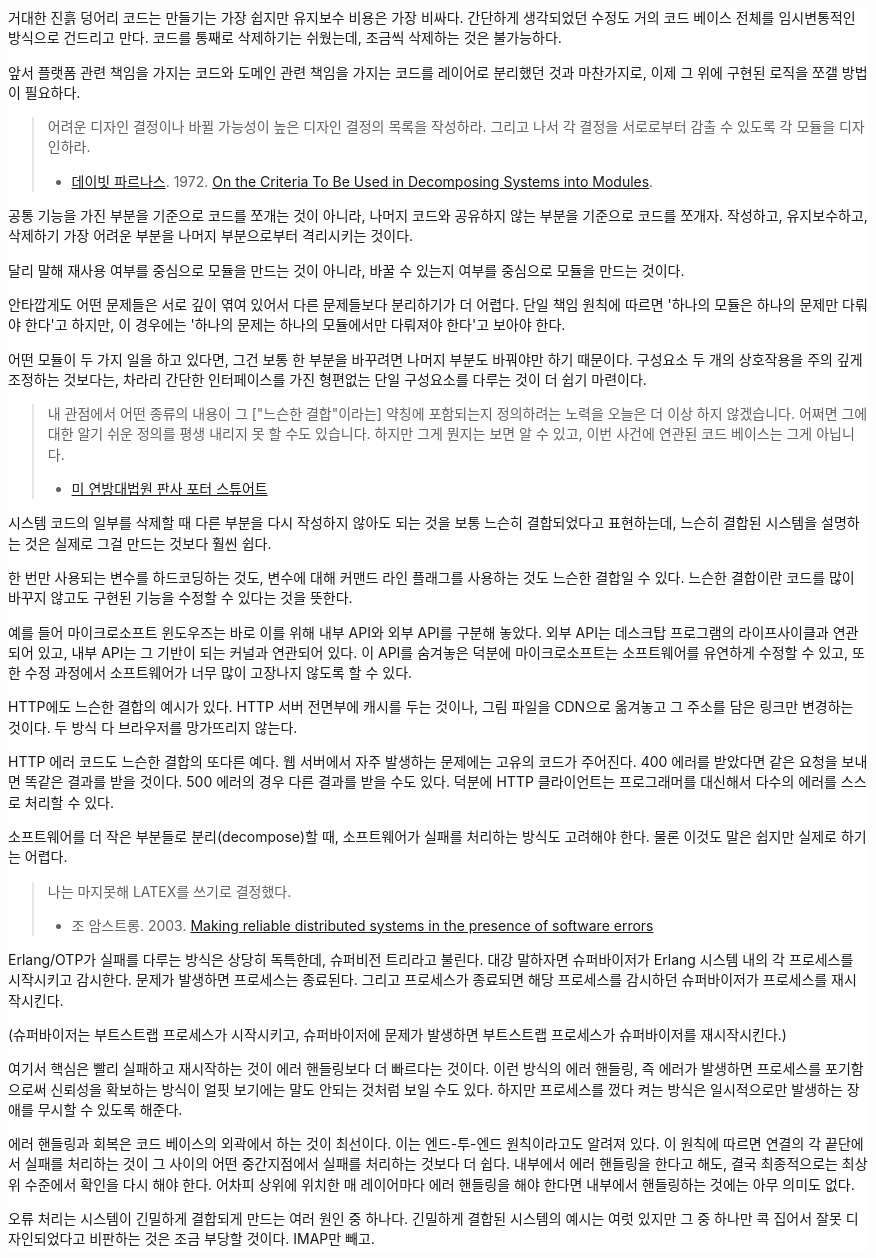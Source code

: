 거대한 진흙 덩어리 코드는 만들기는 가장 쉽지만 유지보수 비용은 가장 비싸다. 간단하게 생각되었던 수정도 거의 코드 베이스 전체를 임시변통적인 방식으로 건드리고 만다. 코드를 통째로 삭제하기는 쉬웠는데, 조금씩 삭제하는 것은 불가능하다.

앞서 플랫폼 관련 책임을 가지는 코드와 도메인 관련 책임을 가지는 코드를 레이어로 분리했던 것과 마찬가지로, 이제 그 위에 구현된 로직을 쪼갤 방법이 필요하다.

> 어려운 디자인 결정이나 바뀔 가능성이 높은 디자인 결정의 목록을 작성하라. 그리고 나서 각 결정을 서로로부터 감출 수 있도록 각 모듈을 디자인하라.
> - [데이빗 파르나스](https://www.wikiwand.com/en/David_Parnas). 1972. [On the Criteria To Be
Used in Decomposing Systems into Modules](https://www.cs.umd.edu/class/spring2003/cmsc838p/Design/criteria.pdf).

공통 기능을 가진 부분을 기준으로 코드를 쪼개는 것이 아니라, 나머지 코드와 공유하지 않는 부분을 기준으로 코드를 쪼개자. 작성하고, 유지보수하고, 삭제하기 가장 어려운 부분을 나머지 부분으로부터 격리시키는 것이다.

달리 말해 재사용 여부를 중심으로 모듈을 만드는 것이 아니라, 바꿀 수 있는지 여부를 중심으로 모듈을 만드는 것이다.

안타깝게도 어떤 문제들은 서로 깊이 엮여 있어서 다른 문제들보다 분리하기가 더 어렵다. 단일 책임 원칙에 따르면 '하나의 모듈은 하나의 문제만 다뤄야 한다'고 하지만, 이 경우에는 '하나의 문제는 하나의 모듈에서만 다뤄져야 한다'고 보아야 한다.

어떤 모듈이 두 가지 일을 하고 있다면, 그건 보통 한 부분을 바꾸려면 나머지 부분도 바꿔야만 하기 때문이다. 구성요소 두 개의 상호작용을 주의 깊게 조정하는 것보다는, 차라리 간단한 인터페이스를 가진 형편없는 단일 구성요소를 다루는 것이 더 쉽기 마련이다.

> 내 관점에서 어떤 종류의 내용이 그 ["느슨한 결합"이라는] 약칭에 포함되는지 정의하려는 노력을 오늘은 더 이상 하지 않겠습니다. 어쩌면 그에 대한 알기 쉬운 정의를 평생 내리지 못 할 수도 있습니다. 하지만 그게 뭔지는 보면 알 수 있고, 이번 사건에 연관된 코드 베이스는 그게 아닙니다.
> - [미 연방대법원 판사 포터 스튜어트](https://www.wikiwand.com/en/Potter_Stewart)

시스템 코드의 일부를 삭제할 때 다른 부분을 다시 작성하지 않아도 되는 것을 보통 느슨히 결합되었다고 표현하는데, 느슨히 결합된 시스템을 설명하는 것은 실제로 그걸 만드는 것보다 훨씬 쉽다.

한 번만 사용되는 변수를 하드코딩하는 것도, 변수에 대해 커맨드 라인 플래그를 사용하는 것도 느슨한 결합일 수 있다. 느슨한 결합이란 코드를 많이 바꾸지 않고도 구현된 기능을 수정할 수 있다는 것을 뜻한다.

예를 들어 마이크로소프트 윈도우즈는 바로 이를 위해 내부 API와 외부 API를 구분해 놓았다. 외부 API는 데스크탑 프로그램의 라이프사이클과 연관되어 있고, 내부 API는 그 기반이 되는 커널과 연관되어 있다. 이 API를 숨겨놓은 덕분에 마이크로소프트는 소프트웨어를 유연하게 수정할 수 있고, 또한 수정 과정에서 소프트웨어가 너무 많이 고장나지 않도록 할 수 있다.

HTTP에도 느슨한 결합의 예시가 있다. HTTP 서버 전면부에 캐시를 두는 것이나, 그림 파일을 CDN으로 옮겨놓고 그 주소를 담은 링크만 변경하는 것이다. 두 방식 다 브라우저를 망가뜨리지 않는다.

HTTP 에러 코드도 느슨한 결합의 또다른 예다. 웹 서버에서 자주 발생하는 문제에는 고유의 코드가 주어진다. 400 에러를 받았다면 같은 요청을 보내면 똑같은 결과를 받을 것이다. 500 에러의 경우 다른 결과를 받을 수도 있다. 덕분에 HTTP 클라이언트는 프로그래머를 대신해서 다수의 에러를 스스로 처리할 수 있다.

소프트웨어를 더 작은 부분들로 분리(decompose)할 때, 소프트웨어가 실패를 처리하는 방식도 고려해야 한다. 물론 이것도 말은 쉽지만 실제로 하기는 어렵다.

> 나는 마지못해 LATEX를 쓰기로 결정했다.
> - 조 암스트롱. 2003. [Making reliable distributed systems in the presence of software errors](http://erlang.org/download/armstrong_thesis_2003.pdf)

Erlang/OTP가 실패를 다루는 방식은 상당히 독특한데, 슈퍼비전 트리라고 불린다. 대강 말하자면 슈퍼바이저가 Erlang 시스템 내의 각 프로세스를 시작시키고 감시한다. 문제가 발생하면 프로세스는 종료된다. 그리고 프로세스가 종료되면 해당 프로세스를 감시하던 슈퍼바이저가 프로세스를 재시작시킨다.

(슈퍼바이저는 부트스트랩 프로세스가 시작시키고, 슈퍼바이저에 문제가 발생하면 부트스트랩 프로세스가 슈퍼바이저를 재시작시킨다.)

여기서 핵심은 빨리 실패하고 재시작하는 것이 에러 핸들링보다 더 빠르다는 것이다. 이런 방식의 에러 핸들링, 즉 에러가 발생하면 프로세스를 포기함으로써 신뢰성을 확보하는 방식이 얼핏 보기에는 말도 안되는 것처럼 보일 수도 있다. 하지만 프로세스를 껐다 켜는 방식은 일시적으로만 발생하는 장애를 무시할 수 있도록 해준다.

에러 핸들링과 회복은 코드 베이스의 외곽에서 하는 것이 최선이다. 이는 엔드-투-엔드 원칙이라고도 알려져 있다. 이 원칙에 따르면 연결의 각 끝단에서 실패를 처리하는 것이 그 사이의 어떤 중간지점에서 실패를 처리하는 것보다 더 쉽다. 내부에서 에러 핸들링을 한다고 해도, 결국 최종적으로는 최상위 수준에서 확인을 다시 해야 한다. 어차피 상위에 위치한 매 레이어마다 에러 핸들링을 해야 한다면 내부에서 핸들링하는 것에는 아무 의미도 없다.

오류 처리는 시스템이 긴밀하게 결합되게 만드는 여러 원인 중 하나다. 긴밀하게 결합된 시스템의 예시는 여럿 있지만 그 중 하나만 콕 집어서 잘못 디자인되었다고 비판하는 것은 조금 부당할 것이다. IMAP만 빼고.
